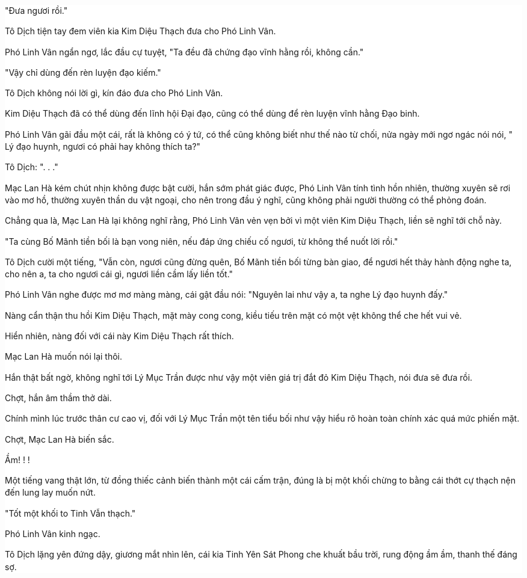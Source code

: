 "Đưa ngươi rồi."

Tô Dịch tiện tay đem viên kia Kim Diệu Thạch đưa cho Phó Linh Vân.

Phó Linh Vân ngẩn ngơ, lắc đầu cự tuyệt, "Ta đều đã chứng đạo vĩnh hằng rồi, không cần."

"Vậy chỉ dùng đến rèn luyện đạo kiếm."

Tô Dịch không nói lời gì, kín đáo đưa cho Phó Linh Vân.

Kim Diệu Thạch đã có thể dùng đến lĩnh hội Đại đạo, cũng có thể dùng để rèn luyện vĩnh hằng Đạo binh.

Phó Linh Vân gãi đầu một cái, rất là không có ý tứ, có thể cũng không biết như thế nào từ chối, nửa ngày mới ngơ ngác nói nói, " Lý đạo huynh, ngươi có phải hay không thích ta?"

Tô Dịch: ". . ."

Mạc Lan Hà kém chút nhịn không được bật cười, hắn sớm phát giác được, Phó Linh Vân tính tình hồn nhiên, thường xuyên sẽ rơi vào mơ hồ, thường xuyên thần du vật ngoại, cho nên trong đầu ý nghĩ, cũng không phải người thường có thể phỏng đoán.

Chẳng qua là, Mạc Lan Hà lại không nghĩ rằng, Phó Linh Vân vẻn vẹn bởi vì một viên Kim Diệu Thạch, liền sẽ nghĩ tới chỗ này.

"Ta cùng Bố Mãnh tiền bối là bạn vong niên, nếu đáp ứng chiếu cố ngươi, từ không thể nuốt lời rồi."

Tô Dịch cười một tiếng, "Vẫn còn, ngươi cũng đừng quên, Bố Mãnh tiền bối từng bàn giao, để ngươi hết thảy hành động nghe ta, cho nên a, ta cho ngươi cái gì, ngươi liền cầm lấy liền tốt."

Phó Linh Vân nghe được mơ mơ màng màng, cái gật đầu nói: "Nguyên lai như vậy a, ta nghe Lý đạo huynh đấy."

Nàng cẩn thận thu hồi Kim Diệu Thạch, mặt mày cong cong, kiều tiếu trên mặt có một vệt không thể che hết vui vẻ.

Hiển nhiên, nàng đối với cái này Kim Diệu Thạch rất thích.

Mạc Lan Hà muốn nói lại thôi.

Hắn thật bất ngờ, không nghĩ tới Lý Mục Trần được như vậy một viên giá trị đắt đỏ Kim Diệu Thạch, nói đưa sẽ đưa rồi.

Chợt, hắn âm thầm thở dài.

Chính mình lúc trước thân cư cao vị, đối với Lý Mục Trần một tên tiểu bối như vậy hiểu rõ hoàn toàn chính xác quá mức phiến mặt.

Chợt, Mạc Lan Hà biến sắc.

Ầm! ! !

Một tiếng vang thật lớn, từ đồng thiếc cảnh biến thành một cái cấm trận, đúng là bị một khối chừng to bằng cái thớt cự thạch nện đến lung lay muốn nứt.

"Tốt một khối to Tinh Vẫn thạch."

Phó Linh Vân kinh ngạc.

Tô Dịch lặng yên đứng dậy, giương mắt nhìn lên, cái kia Tinh Yên Sát Phong che khuất bầu trời, rung động ầm ầm, thanh thế đáng sợ.
